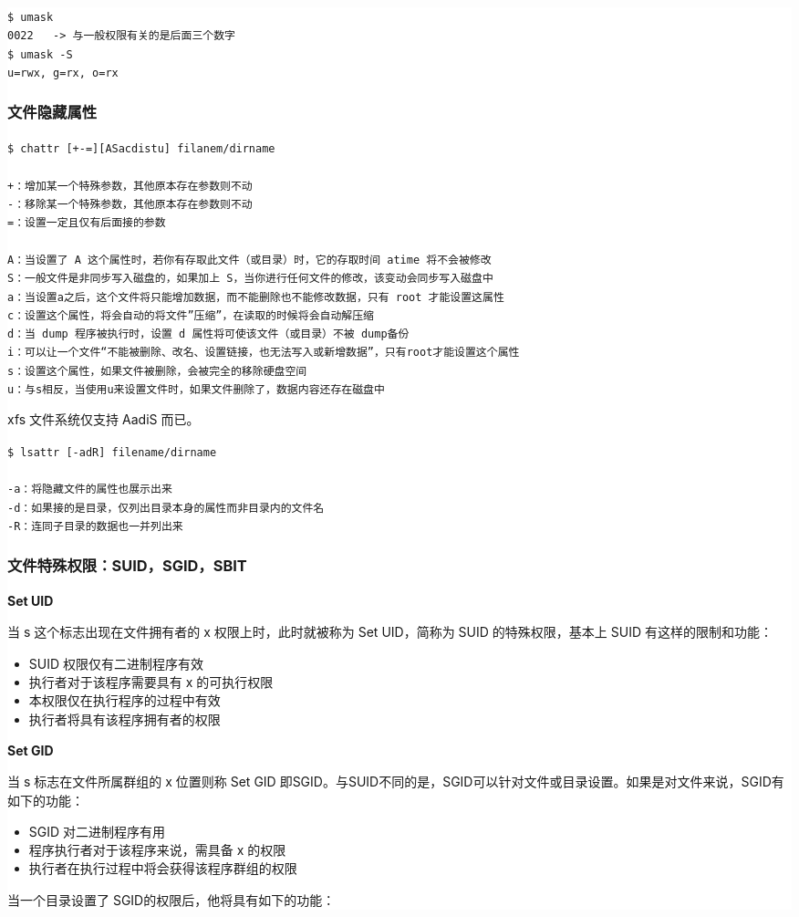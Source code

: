 ```shell
$ umask
0022   -> 与一般权限有关的是后面三个数字
$ umask -S
u=rwx, g=rx, o=rx
```    

### 文件隐藏属性

```shell
$ chattr [+-=][ASacdistu] filanem/dirname

+：增加某一个特殊参数，其他原本存在参数则不动
-：移除某一个特殊参数，其他原本存在参数则不动
=：设置一定且仅有后面接的参数

A：当设置了 A 这个属性时，若你有存取此文件（或目录）时，它的存取时间 atime 将不会被修改
S：一般文件是非同步写入磁盘的，如果加上 S，当你进行任何文件的修改，该变动会同步写入磁盘中
a：当设置a之后，这个文件将只能增加数据，而不能删除也不能修改数据，只有 root 才能设置这属性
c：设置这个属性，将会自动的将文件”压缩”，在读取的时候将会自动解压缩
d：当 dump 程序被执行时，设置 d 属性将可使该文件（或目录）不被 dump备份
i：可以让一个文件“不能被删除、改名、设置链接，也无法写入或新增数据”，只有root才能设置这个属性
s：设置这个属性，如果文件被删除，会被完全的移除硬盘空间
u：与s相反，当使用u来设置文件时，如果文件删除了，数据内容还存在磁盘中
```    

xfs	文件系统仅支持	AadiS 而已。    

```shell
$ lsattr [-adR] filename/dirname

-a：将隐藏文件的属性也展示出来
-d：如果接的是目录，仅列出目录本身的属性而非目录内的文件名
-R：连同子目录的数据也一并列出来
```    

### 文件特殊权限：SUID，SGID，SBIT

**Set UID**   

当 s 这个标志出现在文件拥有者的 x 权限上时，此时就被称为 Set UID，简称为 SUID 的特殊权限，基本上 SUID 有这样的限制和功能：   

+ SUID 权限仅有二进制程序有效
+ 执行者对于该程序需要具有 x 的可执行权限
+ 本权限仅在执行程序的过程中有效
+ 执行者将具有该程序拥有者的权限   

**Set GID**    

当 s 标志在文件所属群组的 x 位置则称 Set GID 即SGID。与SUID不同的是，SGID可以针对文件或目录设置。如果是对文件来说，SGID有如下的功能：    

+ SGID 对二进制程序有用
+ 程序执行者对于该程序来说，需具备 x 的权限
+ 执行者在执行过程中将会获得该程序群组的权限    

当一个目录设置了 SGID的权限后，他将具有如下的功能：    
